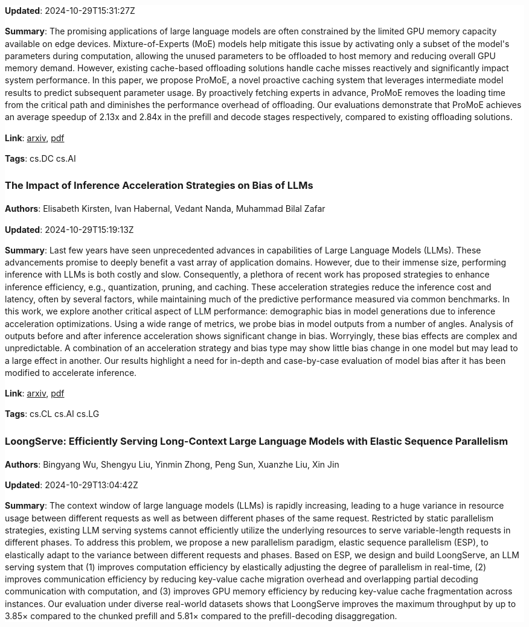 **Updated**: 2024-10-29T15:31:27Z

**Summary**: The promising applications of large language models are often constrained by the limited GPU memory capacity available on edge devices. Mixture-of-Experts (MoE) models help mitigate this issue by activating only a subset of the model's parameters during computation, allowing the unused parameters to be offloaded to host memory and reducing overall GPU memory demand. However, existing cache-based offloading solutions handle cache misses reactively and significantly impact system performance. In this paper, we propose ProMoE, a novel proactive caching system that leverages intermediate model results to predict subsequent parameter usage. By proactively fetching experts in advance, ProMoE removes the loading time from the critical path and diminishes the performance overhead of offloading. Our evaluations demonstrate that ProMoE achieves an average speedup of 2.13x and 2.84x in the prefill and decode stages respectively, compared to existing offloading solutions.

**Link**: [arxiv](http://arxiv.org/abs/2410.22134v1),  [pdf](http://arxiv.org/pdf/2410.22134v1)

**Tags**: cs.DC cs.AI 



### The Impact of Inference Acceleration Strategies on Bias of LLMs
**Authors**: Elisabeth Kirsten, Ivan Habernal, Vedant Nanda, Muhammad Bilal Zafar

**Updated**: 2024-10-29T15:19:13Z

**Summary**: Last few years have seen unprecedented advances in capabilities of Large Language Models (LLMs). These advancements promise to deeply benefit a vast array of application domains. However, due to their immense size, performing inference with LLMs is both costly and slow. Consequently, a plethora of recent work has proposed strategies to enhance inference efficiency, e.g., quantization, pruning, and caching. These acceleration strategies reduce the inference cost and latency, often by several factors, while maintaining much of the predictive performance measured via common benchmarks. In this work, we explore another critical aspect of LLM performance: demographic bias in model generations due to inference acceleration optimizations. Using a wide range of metrics, we probe bias in model outputs from a number of angles. Analysis of outputs before and after inference acceleration shows significant change in bias. Worryingly, these bias effects are complex and unpredictable. A combination of an acceleration strategy and bias type may show little bias change in one model but may lead to a large effect in another. Our results highlight a need for in-depth and case-by-case evaluation of model bias after it has been modified to accelerate inference.

**Link**: [arxiv](http://arxiv.org/abs/2410.22118v1),  [pdf](http://arxiv.org/pdf/2410.22118v1)

**Tags**: cs.CL cs.AI cs.LG 



### LoongServe: Efficiently Serving Long-Context Large Language Models with   Elastic Sequence Parallelism
**Authors**: Bingyang Wu, Shengyu Liu, Yinmin Zhong, Peng Sun, Xuanzhe Liu, Xin Jin

**Updated**: 2024-10-29T13:04:42Z

**Summary**: The context window of large language models (LLMs) is rapidly increasing, leading to a huge variance in resource usage between different requests as well as between different phases of the same request. Restricted by static parallelism strategies, existing LLM serving systems cannot efficiently utilize the underlying resources to serve variable-length requests in different phases. To address this problem, we propose a new parallelism paradigm, elastic sequence parallelism (ESP), to elastically adapt to the variance between different requests and phases. Based on ESP, we design and build LoongServe, an LLM serving system that (1) improves computation efficiency by elastically adjusting the degree of parallelism in real-time, (2) improves communication efficiency by reducing key-value cache migration overhead and overlapping partial decoding communication with computation, and (3) improves GPU memory efficiency by reducing key-value cache fragmentation across instances. Our evaluation under diverse real-world datasets shows that LoongServe improves the maximum throughput by up to 3.85$\times$ compared to the chunked prefill and 5.81$\times$ compared to the prefill-decoding disaggregation.
